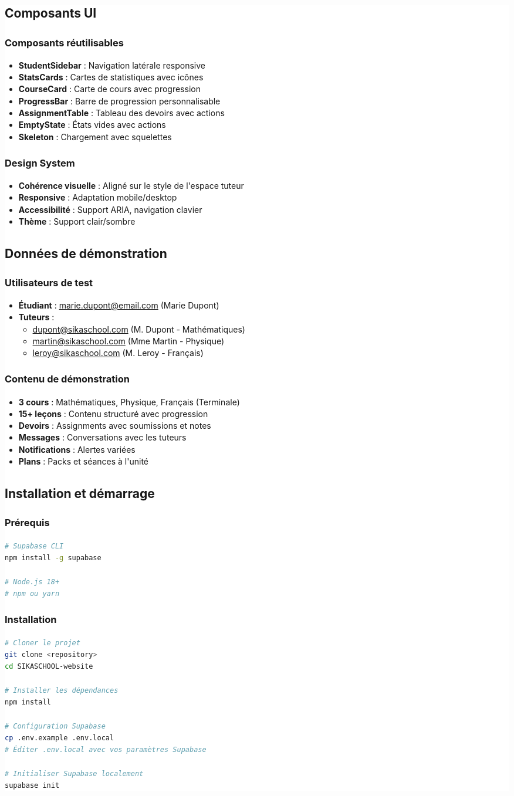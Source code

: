 ## Composants UI

### Composants réutilisables
- **StudentSidebar** : Navigation latérale responsive
- **StatsCards** : Cartes de statistiques avec icônes
- **CourseCard** : Carte de cours avec progression
- **ProgressBar** : Barre de progression personnalisable
- **AssignmentTable** : Tableau des devoirs avec actions
- **EmptyState** : États vides avec actions
- **Skeleton** : Chargement avec squelettes

### Design System
- **Cohérence visuelle** : Aligné sur le style de l'espace tuteur
- **Responsive** : Adaptation mobile/desktop
- **Accessibilité** : Support ARIA, navigation clavier
- **Thème** : Support clair/sombre

## Données de démonstration

### Utilisateurs de test
- **Étudiant** : marie.dupont@email.com (Marie Dupont)
- **Tuteurs** : 
  - dupont@sikaschool.com (M. Dupont - Mathématiques)
  - martin@sikaschool.com (Mme Martin - Physique)
  - leroy@sikaschool.com (M. Leroy - Français)

### Contenu de démonstration
- **3 cours** : Mathématiques, Physique, Français (Terminale)
- **15+ leçons** : Contenu structuré avec progression
- **Devoirs** : Assignments avec soumissions et notes
- **Messages** : Conversations avec les tuteurs
- **Notifications** : Alertes variées
- **Plans** : Packs et séances à l'unité

## Installation et démarrage

### Prérequis
```bash
# Supabase CLI
npm install -g supabase

# Node.js 18+
# npm ou yarn
```

### Installation
```bash
# Cloner le projet
git clone <repository>
cd SIKASCHOOL-website

# Installer les dépendances
npm install

# Configuration Supabase
cp .env.example .env.local
# Éditer .env.local avec vos paramètres Supabase

# Initialiser Supabase localement
supabase init
```